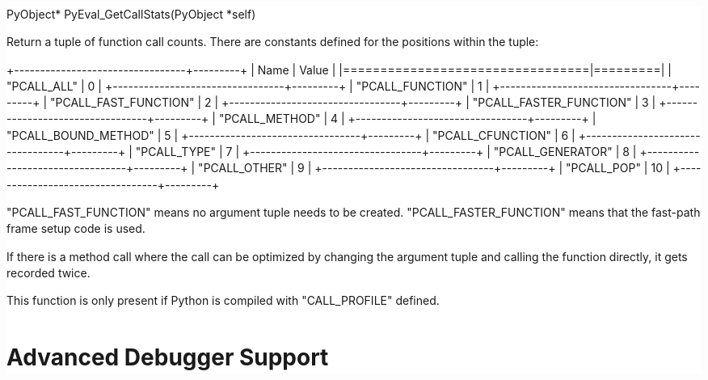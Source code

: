 PyObject* PyEval_GetCallStats(PyObject *self)

   Return a tuple of function call counts.  There are constants
   defined for the positions within the tuple:

   +---------------------------------+---------+
   | Name                            | Value   |
   |=================================|=========|
   | "PCALL_ALL"                     | 0       |
   +---------------------------------+---------+
   | "PCALL_FUNCTION"                | 1       |
   +---------------------------------+---------+
   | "PCALL_FAST_FUNCTION"           | 2       |
   +---------------------------------+---------+
   | "PCALL_FASTER_FUNCTION"         | 3       |
   +---------------------------------+---------+
   | "PCALL_METHOD"                  | 4       |
   +---------------------------------+---------+
   | "PCALL_BOUND_METHOD"            | 5       |
   +---------------------------------+---------+
   | "PCALL_CFUNCTION"               | 6       |
   +---------------------------------+---------+
   | "PCALL_TYPE"                    | 7       |
   +---------------------------------+---------+
   | "PCALL_GENERATOR"               | 8       |
   +---------------------------------+---------+
   | "PCALL_OTHER"                   | 9       |
   +---------------------------------+---------+
   | "PCALL_POP"                     | 10      |
   +---------------------------------+---------+

   "PCALL_FAST_FUNCTION" means no argument tuple needs to be created.
   "PCALL_FASTER_FUNCTION" means that the fast-path frame setup code
   is used.

   If there is a method call where the call can be optimized by
   changing the argument tuple and calling the function directly, it
   gets recorded twice.

   This function is only present if Python is compiled with
   "CALL_PROFILE" defined.


Advanced Debugger Support
=========================
